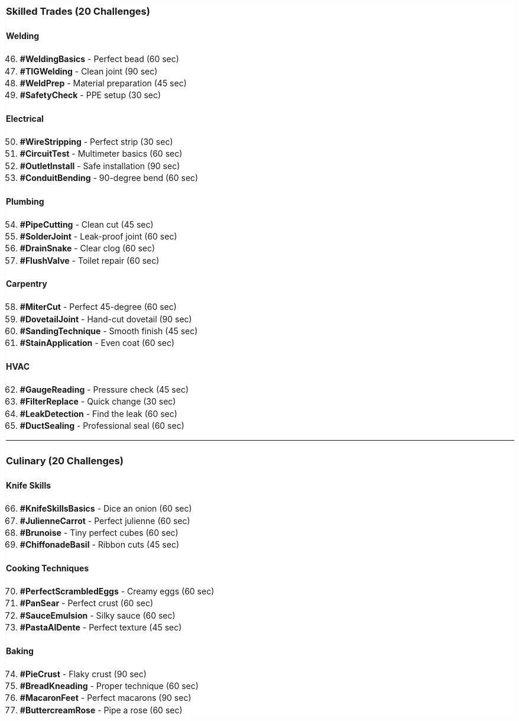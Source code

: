 
### Skilled Trades (20 Challenges)

#### Welding
46. **#WeldingBasics** - Perfect bead (60 sec)
47. **#TIGWelding** - Clean joint (90 sec)
48. **#WeldPrep** - Material preparation (45 sec)
49. **#SafetyCheck** - PPE setup (30 sec)

#### Electrical
50. **#WireStripping** - Perfect strip (30 sec)
51. **#CircuitTest** - Multimeter basics (60 sec)
52. **#OutletInstall** - Safe installation (90 sec)
53. **#ConduitBending** - 90-degree bend (60 sec)

#### Plumbing
54. **#PipeCutting** - Clean cut (45 sec)
55. **#SolderJoint** - Leak-proof joint (60 sec)
56. **#DrainSnake** - Clear clog (60 sec)
57. **#FlushValve** - Toilet repair (60 sec)

#### Carpentry
58. **#MiterCut** - Perfect 45-degree (60 sec)
59. **#DovetailJoint** - Hand-cut dovetail (90 sec)
60. **#SandingTechnique** - Smooth finish (45 sec)
61. **#StainApplication** - Even coat (60 sec)

#### HVAC
62. **#GaugeReading** - Pressure check (45 sec)
63. **#FilterReplace** - Quick change (30 sec)
64. **#LeakDetection** - Find the leak (60 sec)
65. **#DuctSealing** - Professional seal (60 sec)

---

### Culinary (20 Challenges)

#### Knife Skills
66. **#KnifeSkillsBasics** - Dice an onion (60 sec)
67. **#JulienneCarrot** - Perfect julienne (60 sec)
68. **#Brunoise** - Tiny perfect cubes (60 sec)
69. **#ChiffonadeBasil** - Ribbon cuts (45 sec)

#### Cooking Techniques
70. **#PerfectScrambledEggs** - Creamy eggs (60 sec)
71. **#PanSear** - Perfect crust (60 sec)
72. **#SauceEmulsion** - Silky sauce (60 sec)
73. **#PastaAlDente** - Perfect texture (45 sec)

#### Baking
74. **#PieCrust** - Flaky crust (90 sec)
75. **#BreadKneading** - Proper technique (60 sec)
76. **#MacaronFeet** - Perfect macarons (90 sec)
77. **#ButtercreamRose** - Pipe a rose (60 sec)
